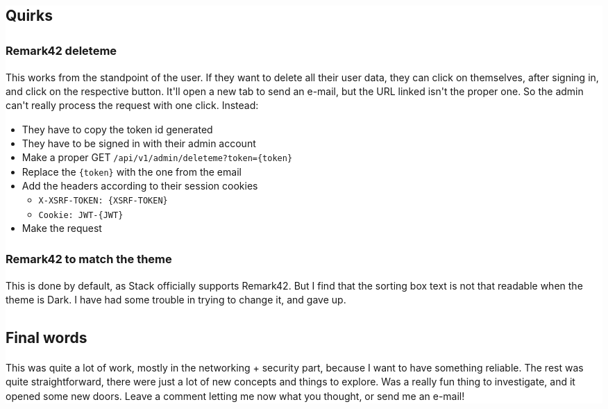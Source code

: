 ## Quirks

### Remark42 deleteme

This works from the standpoint of the user. If they want to delete all their user data, they can click on themselves, after signing in, and click on the respective button. It'll open a new tab to send an e-mail, but the URL linked isn't the proper one. So the admin can't really process the request with one click. Instead:
- They have to copy the token id generated
- They have to be signed in with their admin account
- Make a proper GET `/api/v1/admin/deleteme?token={token}`
- Replace the `{token}` with the one from the email
- Add the headers according to their session cookies
  - `X-XSRF-TOKEN: {XSRF-TOKEN}`
  - `Cookie: JWT-{JWT}`
- Make the request

### Remark42 to match the theme

This is done by default, as Stack officially supports Remark42. But I find that the sorting box text is not that readable when the theme is Dark. I have had some trouble in trying to change it, and gave up.

## Final words

This was quite a lot of work, mostly in the networking + security part, because I want to have something reliable. The rest was quite straightforward, there were just a lot of new concepts and things to explore. Was a really fun thing to investigate, and it opened some new doors. Leave a comment letting me now what you thought, or send me an e-mail!